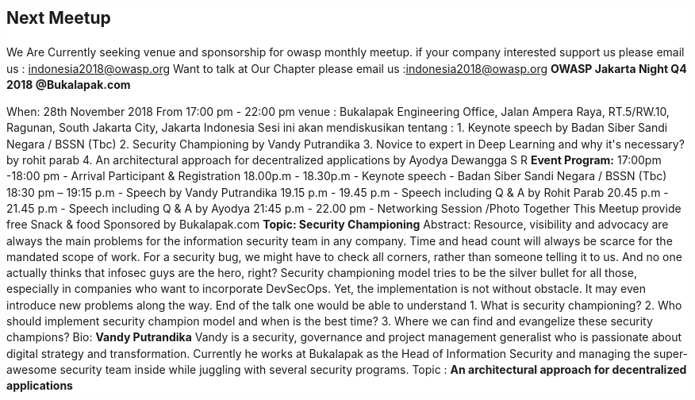## Next Meetup

We Are Currently seeking venue and sponsorship for owasp monthly meetup.
if your company interested support us please email us :
indonesia2018@owasp.org
Want to talk at Our Chapter please email us :indonesia2018@owasp.org
**OWASP Jakarta Night Q4 2018 @Bukalapak.com**

When: 28th November 2018
From 17:00 pm - 22:00 pm
venue :
Bukalapak Engineering Office, Jalan Ampera Raya, RT.5/RW.10, Ragunan,
South Jakarta City, Jakarta Indonesia
Sesi ini akan mendiskusikan tentang :
1\. Keynote speech by Badan Siber Sandi Negara / BSSN (Tbc)
2\. Security Championing by Vandy Putrandika
3\. Novice to expert in Deep Learning and why it's necessary? by rohit
parab
4\. An architectural approach for decentralized applications by Ayodya
Dewangga S R
**Event Program:**
17:00pm -18:00 pm - Arrival Participant & Registration
18.00p.m - 18.30p.m - Keynote speech - Badan Siber Sandi Negara / BSSN
(Tbc)
18:30 pm – 19:15 p.m - Speech by Vandy Putrandika
19.15 p.m - 19.45 p.m - Speech including Q & A by Rohit Parab
20.45 p.m - 21.45 p.m - Speech including Q & A by Ayodya
21:45 p.m - 22.00 pm - Networking Session /Photo Together
This Meetup provide free Snack & food
Sponsored by Bukalapak.com
**Topic: Security Championing**
Abstract:
Resource, visibility and advocacy are always the main problems for the
information security team in any company. Time and head count will
always be scarce for the mandated scope of work. For a security bug, we
might have to check all corners, rather than someone telling it to us.
And no one actually thinks that infosec guys are the hero, right?
Security championing model tries to be the silver bullet for all those,
especially in companies who want to incorporate DevSecOps. Yet, the
implementation is not without obstacle. It may even introduce new
problems along the way.
End of the talk one would be able to understand
1\. What is security championing?
2\. Who should implement security champion model and when is the best
time?
3\. Where we can find and evangelize these security champions?
Bio:
**Vandy Putrandika**
Vandy is a security, governance and project management generalist who is
passionate about digital strategy and transformation. Currently he works
at Bukalapak as the Head of Information Security and managing the
super-awesome security team inside while juggling with several security
programs.
Topic :
**An architectural approach for decentralized applications**
